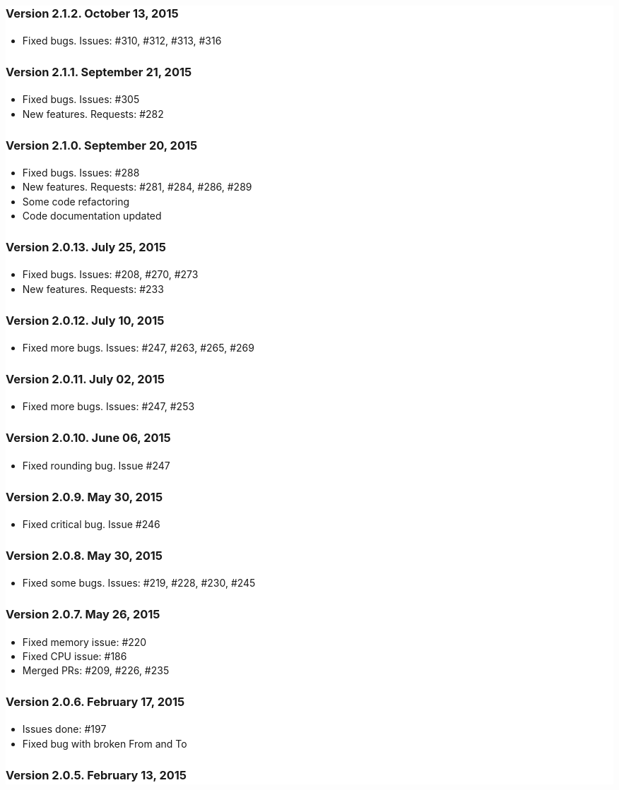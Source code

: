 ### Version 2.1.2. October 13, 2015

- Fixed bugs. Issues: #310, #312, #313, #316

### Version 2.1.1. September 21, 2015

- Fixed bugs. Issues: #305
- New features. Requests: #282

### Version 2.1.0. September 20, 2015

- Fixed bugs. Issues: #288
- New features. Requests: #281, #284, #286, #289
- Some code refactoring
- Code documentation updated

### Version 2.0.13. July 25, 2015

- Fixed bugs. Issues: #208, #270, #273
- New features. Requests: #233

### Version 2.0.12. July 10, 2015

- Fixed more bugs. Issues: #247, #263, #265, #269

### Version 2.0.11. July 02, 2015

- Fixed more bugs. Issues: #247, #253

### Version 2.0.10. June 06, 2015

- Fixed rounding bug. Issue #247

### Version 2.0.9. May 30, 2015

- Fixed critical bug. Issue #246

### Version 2.0.8. May 30, 2015

- Fixed some bugs. Issues: #219, #228, #230, #245

### Version 2.0.7. May 26, 2015

- Fixed memory issue: #220
- Fixed CPU issue: #186
- Merged PRs: #209, #226, #235

### Version 2.0.6. February 17, 2015

- Issues done: #197
- Fixed bug with broken From and To

### Version 2.0.5. February 13, 2015
